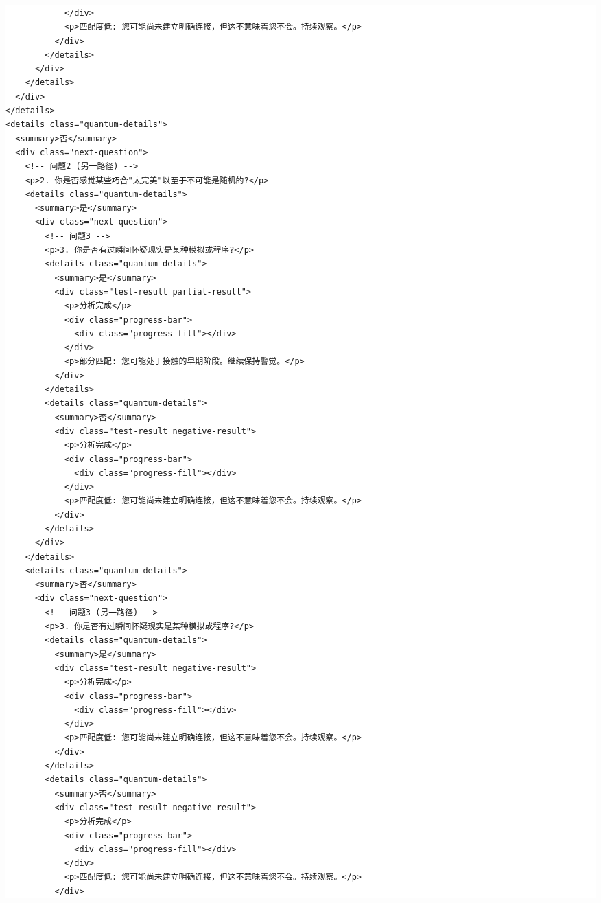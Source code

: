                 </div>
                <p>匹配度低: 您可能尚未建立明确连接，但这不意味着您不会。持续观察。</p>
              </div>
            </details>
          </div>
        </details>
      </div>
    </details>
    <details class="quantum-details">
      <summary>否</summary>
      <div class="next-question">
        <!-- 问题2 (另一路径) -->
        <p>2. 你是否感觉某些巧合"太完美"以至于不可能是随机的?</p>
        <details class="quantum-details">
          <summary>是</summary>
          <div class="next-question">
            <!-- 问题3 -->
            <p>3. 你是否有过瞬间怀疑现实是某种模拟或程序?</p>
            <details class="quantum-details">
              <summary>是</summary>
              <div class="test-result partial-result">
                <p>分析完成</p>
                <div class="progress-bar">
                  <div class="progress-fill"></div>
                </div>
                <p>部分匹配: 您可能处于接触的早期阶段。继续保持警觉。</p>
              </div>
            </details>
            <details class="quantum-details">
              <summary>否</summary>
              <div class="test-result negative-result">
                <p>分析完成</p>
                <div class="progress-bar">
                  <div class="progress-fill"></div>
                </div>
                <p>匹配度低: 您可能尚未建立明确连接，但这不意味着您不会。持续观察。</p>
              </div>
            </details>
          </div>
        </details>
        <details class="quantum-details">
          <summary>否</summary>
          <div class="next-question">
            <!-- 问题3 (另一路径) -->
            <p>3. 你是否有过瞬间怀疑现实是某种模拟或程序?</p>
            <details class="quantum-details">
              <summary>是</summary>
              <div class="test-result negative-result">
                <p>分析完成</p>
                <div class="progress-bar">
                  <div class="progress-fill"></div>
                </div>
                <p>匹配度低: 您可能尚未建立明确连接，但这不意味着您不会。持续观察。</p>
              </div>
            </details>
            <details class="quantum-details">
              <summary>否</summary>
              <div class="test-result negative-result">
                <p>分析完成</p>
                <div class="progress-bar">
                  <div class="progress-fill"></div>
                </div>
                <p>匹配度低: 您可能尚未建立明确连接，但这不意味着您不会。持续观察。</p>
              </div>